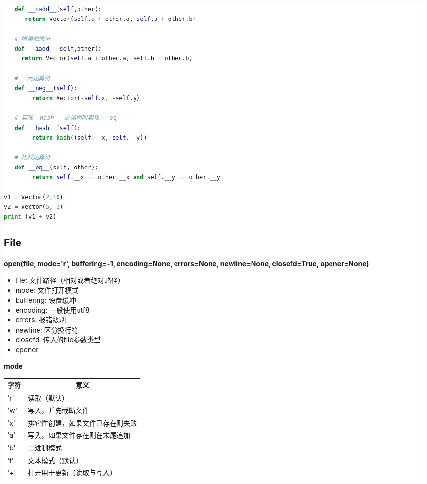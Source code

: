 ```python
   def __radd__(self,other):
      return Vector(self.a + other.a, self.b + other.b)
      
   # 增量赋值符
   def __iadd__(self,other):
     return Vector(self.a + other.a, self.b + other.b)
     
   # 一元运算符  
   def __neg__(self):
        return Vector(-self.x, -self.y)
        
   # 实现__hash__ 必须同时实现 __eq__   
   def __hash__(self):
        return hash((self.__x, self.__y))
    
   # 比较运算符
   def __eq__(self, other):
        return self.__x == other.__x and self.__y == other.__y 
 
v1 = Vector(2,10)
v2 = Vector(5,-2)
print (v1 + v2)
```

## File
**open(file, mode='r', buffering=-1, encoding=None, errors=None, newline=None, closefd=True, opener=None)**

- file: 文件路径（相对或者绝对路径）
- mode: 文件打开模式
- buffering: 设置缓冲
- encoding: 一般使用utf8
- errors: 报错级别
- newline: 区分换行符
- closefd: 传入的file参数类型
- opener



**mode**

| 字符 | 意义 |
| --- | --- |
| 'r' | 读取（默认） |
| 'w' | 写入，并先截断文件 |
| 'x' | 排它性创建，如果文件已存在则失败 |
| 'a' | 写入，如果文件存在则在末尾追加 |
| 'b' | 二进制模式 |
| 't' | 文本模式（默认） |
| '+' | 打开用于更新（读取与写入） |
